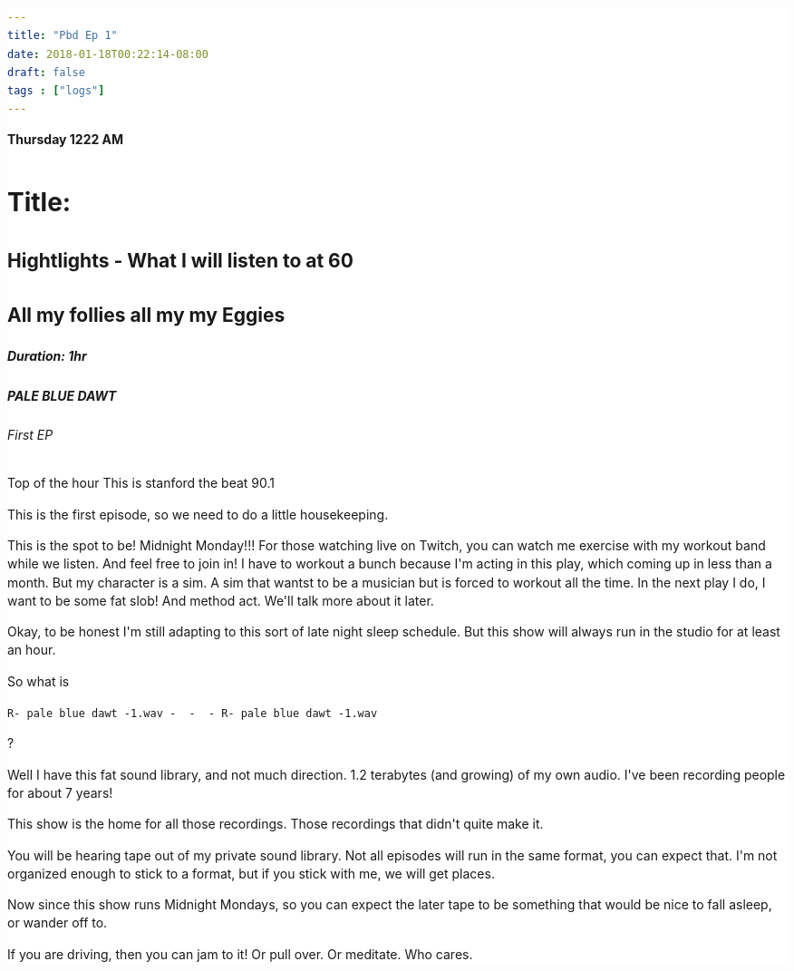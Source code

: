 ```yaml
---
title: "Pbd Ep 1"
date: 2018-01-18T00:22:14-08:00
draft: false
tags : ["logs"]
---
```


**Thursday 1222 AM**

# Title:
## Hightlights - What I will listen to at 60  
## All my follies all my my Eggies

##### Duration: 1hr
##### PALE BLUE DAWT

###### First EP

Top of the hour This is stanford the beat 90.1

This is the first episode, so we need to do a little housekeeping.

This is the spot to be! Midnight Monday!!! For those watching live on Twitch, you can watch me exercise with my workout band while we listen. And feel free to join in! I have to workout a bunch because I'm acting in this play, which coming up in less than a month.
But my character is a sim. A sim that wantst to be a musician but is forced to workout all the time. In the next play I do, I want to be some fat slob! And method act. We'll talk more about it later.

Okay, to be honest I'm still adapting to this sort of late night sleep schedule. But this show will always run in the studio for at least an hour.

So what is

```
R- pale blue dawt -1.wav -  -  - R- pale blue dawt -1.wav
```
?

Well I have this fat sound library, and not much direction. 1.2 terabytes (and growing) of my own audio. I've been recording people for about 7 years!

This show is the home for all those recordings. Those recordings that didn't quite make it.

You will be hearing tape out of my private sound library. Not all episodes will run in the same format, you can expect that. I'm not organized enough to stick to a format, but if you stick with me, we will get places.

  Now since this show runs Midnight Mondays, so you can expect the later tape to be something that would be nice to fall asleep, or wander off to.

If you are driving, then you can jam to it! Or pull over. Or meditate. Who cares.
